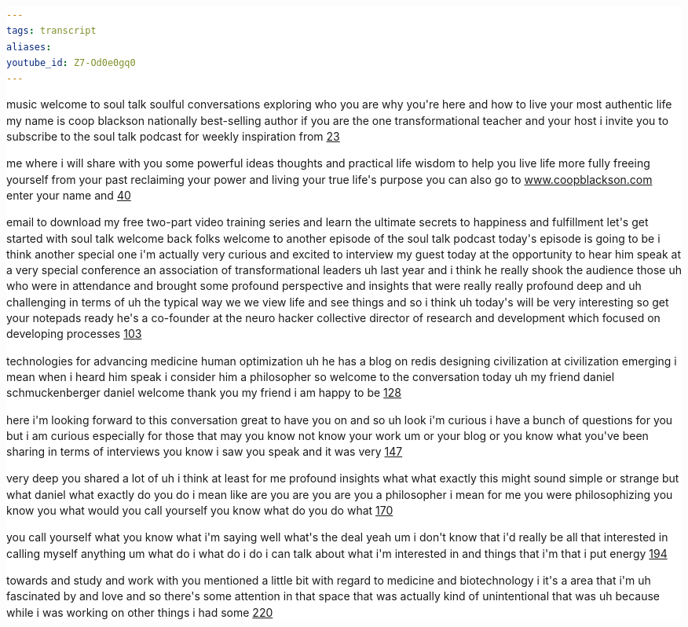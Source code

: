 ```yaml
---
tags: transcript
aliases:
youtube_id: Z7-Od0e0gq0
---
```


<div class="yt-container"><iframe src="https://www.youtube.com/embed/Z7-Od0e0gq0"></iframe></div>

music welcome to soul talk soulful conversations exploring who you are why you're here and how to live your most authentic life my name is coop blackson nationally best-selling author if you are the one transformational teacher and your host i invite you to subscribe to the soul talk podcast for weekly inspiration from [23](https://www.youtube.com/watch?v=Z7-Od0e0gq0&t=23.68s)

me where i will share with you some powerful ideas thoughts and practical life wisdom to help you live life more fully freeing yourself from your past reclaiming your power and living your true life's purpose you can also go to www.coopblackson.com enter your name and [40](https://www.youtube.com/watch?v=Z7-Od0e0gq0&t=40.6s)

email to download my free two-part video training series and learn the ultimate secrets to happiness and fulfillment let's get started with soul talk welcome back folks welcome to another episode of the soul talk podcast today's episode is going to be i think another special one i'm actually very curious and excited to interview my guest today at the opportunity to hear him speak at a very special conference an association of transformational leaders uh last year and i think he really shook the audience those uh who were in attendance and brought some profound perspective and insights that were really really profound deep and uh challenging in terms of uh the typical way we we view life and see things and so i think uh today's will be very interesting so get your notepads ready he's a co-founder at the neuro hacker collective director of research and development which focused on developing processes [103](https://www.youtube.com/watch?v=Z7-Od0e0gq0&t=103.84s)

technologies for advancing medicine human optimization uh he has a blog on redis designing civilization at civilization emerging i mean when i heard him speak i consider him a philosopher so welcome to the conversation today uh my friend daniel schmuckenberger daniel welcome thank you my friend i am happy to be [128](https://www.youtube.com/watch?v=Z7-Od0e0gq0&t=128.16s)

here i'm looking forward to this conversation great to have you on and so uh look i'm curious i have a bunch of questions for you but i am curious especially for those that may you know not know your work um or your blog or you know what you've been sharing in terms of interviews you know i saw you speak and it was very [147](https://www.youtube.com/watch?v=Z7-Od0e0gq0&t=147.68s)

very deep you shared a lot of uh i think at least for me profound insights what what exactly this might sound simple or strange but what daniel what exactly do you do i mean like are you are you are you a philosopher i mean for me you were philosophizing you know you what would you call yourself you know what do you do what [170](https://www.youtube.com/watch?v=Z7-Od0e0gq0&t=170.64s)

you call yourself what you know what i'm saying well what's the deal yeah um i don't know that i'd really be all that interested in calling myself anything um what do i what do i do i can talk about what i'm interested in and things that i'm that i put energy [194](https://www.youtube.com/watch?v=Z7-Od0e0gq0&t=194.56s)

towards and study and work with you mentioned a little bit with regard to medicine and biotechnology i it's a area that i'm uh fascinated by and love and so there's some attention in that space that was actually kind of unintentional that was uh because while i was working on other things i had some [220](https://www.youtube.com/watch?v=Z7-Od0e0gq0&t=220.959s)
